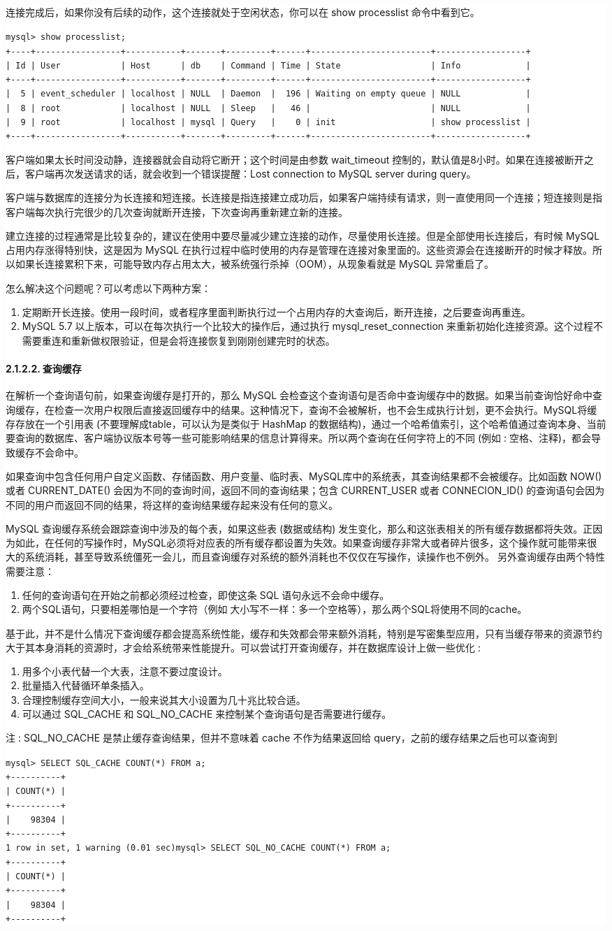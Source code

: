 连接完成后，如果你没有后续的动作，这个连接就处于空闲状态，你可以在 show processlist 命令中看到它。

```shell
mysql> show processlist;
+----+-----------------+-----------+-------+---------+------+------------------------+------------------+
| Id | User            | Host      | db    | Command | Time | State                  | Info             |
+----+-----------------+-----------+-------+---------+------+------------------------+------------------+
|  5 | event_scheduler | localhost | NULL  | Daemon  |  196 | Waiting on empty queue | NULL             |
|  8 | root            | localhost | NULL  | Sleep   |   46 |                        | NULL             |
|  9 | root            | localhost | mysql | Query   |    0 | init                   | show processlist |
+----+-----------------+-----------+-------+---------+------+------------------------+------------------+
```

客户端如果太长时间没动静，连接器就会自动将它断开；这个时间是由参数 wait_timeout 控制的，默认值是8小时。如果在连接被断开之后，客户端再次发送请求的话，就会收到一个错误提醒：Lost connection to MySQL server during query。

客户端与数据库的连接分为长连接和短连接。长连接是指连接建立成功后，如果客户端持续有请求，则一直使用同一个连接；短连接则是指客户端每次执行完很少的几次查询就断开连接，下次查询再重新建立新的连接。

建立连接的过程通常是比较复杂的，建议在使用中要尽量减少建立连接的动作，尽量使用长连接。但是全部使用长连接后，有时候 MySQL 占用内存涨得特别快，这是因为 MySQL 在执行过程中临时使用的内存是管理在连接对象里面的。这些资源会在连接断开的时候才释放。所以如果长连接累积下来，可能导致内存占用太大，被系统强行杀掉（OOM），从现象看就是 MySQL 异常重启了。

怎么解决这个问题呢？可以考虑以下两种方案：
1. 定期断开长连接。使用一段时间，或者程序里面判断执行过一个占用内存的大查询后，断开连接，之后要查询再重连。
2. MySQL 5.7 以上版本，可以在每次执行一个比较大的操作后，通过执行 mysql_reset_connection 来重新初始化连接资源。这个过程不需要重连和重新做权限验证，但是会将连接恢复到刚刚创建完时的状态。

#### 2.1.2.2. 查询缓存

在解析一个查询语句前，如果查询缓存是打开的，那么 MySQL 会检查这个查询语句是否命中查询缓存中的数据。如果当前查询恰好命中查询缓存，在检查一次用户权限后直接返回缓存中的结果。这种情况下，查询不会被解析，也不会生成执行计划，更不会执行。MySQL将缓存存放在一个引用表 (不要理解成table，可以认为是类似于 HashMap 的数据结构)，通过一个哈希值索引，这个哈希值通过查询本身、当前要查询的数据库、客户端协议版本号等一些可能影响结果的信息计算得来。所以两个查询在任何字符上的不同 (例如 : 空格、注释)，都会导致缓存不会命中。

如果查询中包含任何用户自定义函数、存储函数、用户变量、临时表、MySQL库中的系统表，其查询结果都不会被缓存。比如函数 NOW() 或者 CURRENT_DATE() 会因为不同的查询时间，返回不同的查询结果；包含 CURRENT_USER 或者 CONNECION_ID() 的查询语句会因为不同的用户而返回不同的结果，将这样的查询结果缓存起来没有任何的意义。

MySQL 查询缓存系统会跟踪查询中涉及的每个表，如果这些表 (数据或结构) 发生变化，那么和这张表相关的所有缓存数据都将失效。正因为如此，在任何的写操作时，MySQL必须将对应表的所有缓存都设置为失效。如果查询缓存非常大或者碎片很多，这个操作就可能带来很大的系统消耗，甚至导致系统僵死一会儿，而且查询缓存对系统的额外消耗也不仅仅在写操作，读操作也不例外。
另外查询缓存由两个特性需要注意：
1. 任何的查询语句在开始之前都必须经过检查，即使这条 SQL 语句永远不会命中缓存。
3. 两个SQL语句，只要相差哪怕是一个字符（例如 大小写不一样：多一个空格等），那么两个SQL将使用不同的cache。

基于此，并不是什么情况下查询缓存都会提高系统性能，缓存和失效都会带来额外消耗，特别是写密集型应用，只有当缓存带来的资源节约大于其本身消耗的资源时，才会给系统带来性能提升。可以尝试打开查询缓存，并在数据库设计上做一些优化 :
1. 用多个小表代替一个大表，注意不要过度设计。
2. 批量插入代替循环单条插入。
3. 合理控制缓存空间大小，一般来说其大小设置为几十兆比较合适。
4. 可以通过 SQL_CACHE 和 SQL_NO_CACHE 来控制某个查询语句是否需要进行缓存。

注 : SQL_NO_CACHE 是禁止缓存查询结果，但并不意味着 cache 不作为结果返回给 query，之前的缓存结果之后也可以查询到
```shell
mysql> SELECT SQL_CACHE COUNT(*) FROM a;
+----------+
| COUNT(*) |
+----------+
|    98304 |
+----------+
1 row in set, 1 warning (0.01 sec)mysql> SELECT SQL_NO_CACHE COUNT(*) FROM a;
+----------+
| COUNT(*) |
+----------+
|    98304 |
+----------+
```